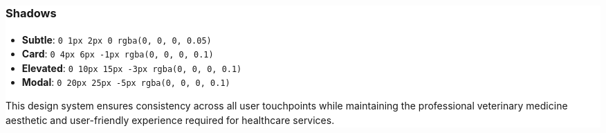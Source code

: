 ### Shadows
- **Subtle**: `0 1px 2px 0 rgba(0, 0, 0, 0.05)`
- **Card**: `0 4px 6px -1px rgba(0, 0, 0, 0.1)`
- **Elevated**: `0 10px 15px -3px rgba(0, 0, 0, 0.1)`
- **Modal**: `0 20px 25px -5px rgba(0, 0, 0, 0.1)`

This design system ensures consistency across all user touchpoints while maintaining the professional veterinary medicine aesthetic and user-friendly experience required for healthcare services.
